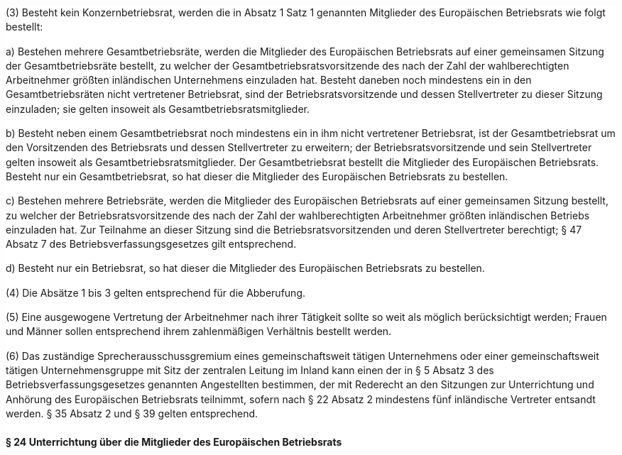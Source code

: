 (3) Besteht kein Konzernbetriebsrat, werden die in Absatz 1 Satz 1
genannten Mitglieder des Europäischen Betriebsrats wie folgt bestellt:

a)  Bestehen mehrere Gesamtbetriebsräte, werden die Mitglieder des
    Europäischen Betriebsrats auf einer gemeinsamen Sitzung der
    Gesamtbetriebsräte bestellt, zu welcher der
    Gesamtbetriebsratsvorsitzende des nach der Zahl der wahlberechtigten
    Arbeitnehmer größten inländischen Unternehmens einzuladen hat. Besteht
    daneben noch mindestens ein in den Gesamtbetriebsräten nicht
    vertretener Betriebsrat, sind der Betriebsratsvorsitzende und dessen
    Stellvertreter zu dieser Sitzung einzuladen; sie gelten insoweit als
    Gesamtbetriebsratsmitglieder.


b)  Besteht neben einem Gesamtbetriebsrat noch mindestens ein in ihm nicht
    vertretener Betriebsrat, ist der Gesamtbetriebsrat um den Vorsitzenden
    des Betriebsrats und dessen Stellvertreter zu erweitern; der
    Betriebsratsvorsitzende und sein Stellvertreter gelten insoweit als
    Gesamtbetriebsratsmitglieder. Der Gesamtbetriebsrat bestellt die
    Mitglieder des Europäischen Betriebsrats. Besteht nur ein
    Gesamtbetriebsrat, so hat dieser die Mitglieder des Europäischen
    Betriebsrats zu bestellen.


c)  Bestehen mehrere Betriebsräte, werden die Mitglieder des Europäischen
    Betriebsrats auf einer gemeinsamen Sitzung bestellt, zu welcher der
    Betriebsratsvorsitzende des nach der Zahl der wahlberechtigten
    Arbeitnehmer größten inländischen Betriebs einzuladen hat. Zur
    Teilnahme an dieser Sitzung sind die Betriebsratsvorsitzenden und
    deren Stellvertreter berechtigt; § 47 Absatz 7 des
    Betriebsverfassungsgesetzes gilt entsprechend.


d)  Besteht nur ein Betriebsrat, so hat dieser die Mitglieder des
    Europäischen Betriebsrats zu bestellen.




(4) Die Absätze 1 bis 3 gelten entsprechend für die Abberufung.

(5) Eine ausgewogene Vertretung der Arbeitnehmer nach ihrer Tätigkeit
sollte so weit als möglich berücksichtigt werden; Frauen und Männer
sollen entsprechend ihrem zahlenmäßigen Verhältnis bestellt werden.

(6) Das zuständige Sprecherausschussgremium eines gemeinschaftsweit
tätigen Unternehmens oder einer gemeinschaftsweit tätigen
Unternehmensgruppe mit Sitz der zentralen Leitung im Inland kann einen
der in § 5 Absatz 3 des Betriebsverfassungsgesetzes genannten
Angestellten bestimmen, der mit Rederecht an den Sitzungen zur
Unterrichtung und Anhörung des Europäischen Betriebsrats teilnimmt,
sofern nach § 22 Absatz 2 mindestens fünf inländische Vertreter
entsandt werden. § 35 Absatz 2 und § 39 gelten entsprechend.


#### § 24 Unterrichtung über die Mitglieder des Europäischen Betriebsrats
